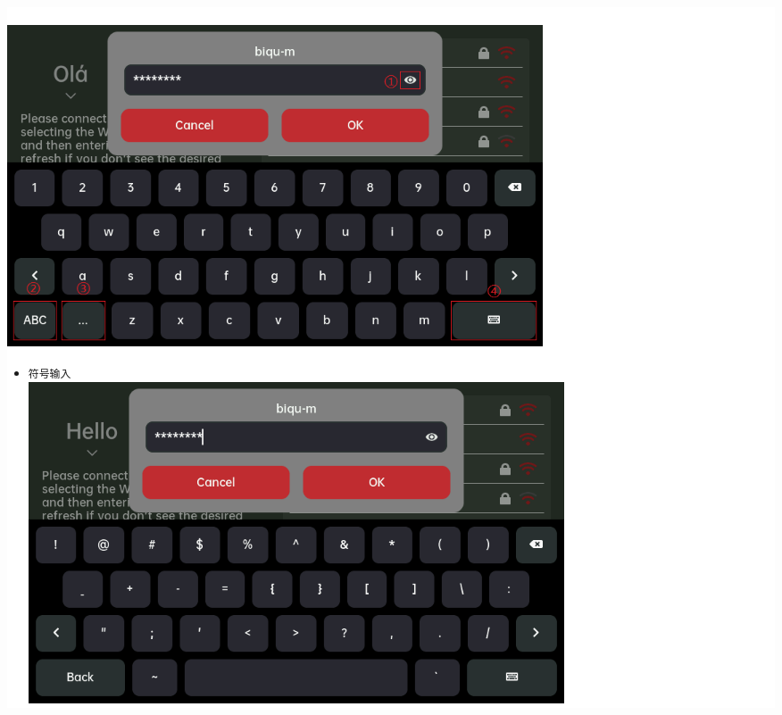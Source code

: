   <br> <img src=img/pandatouch/keyboard_letter.png width="600"/>

- `符号输入`
  <br> <img src=img/pandatouch/keyboard_symbol.png width="600"/>
